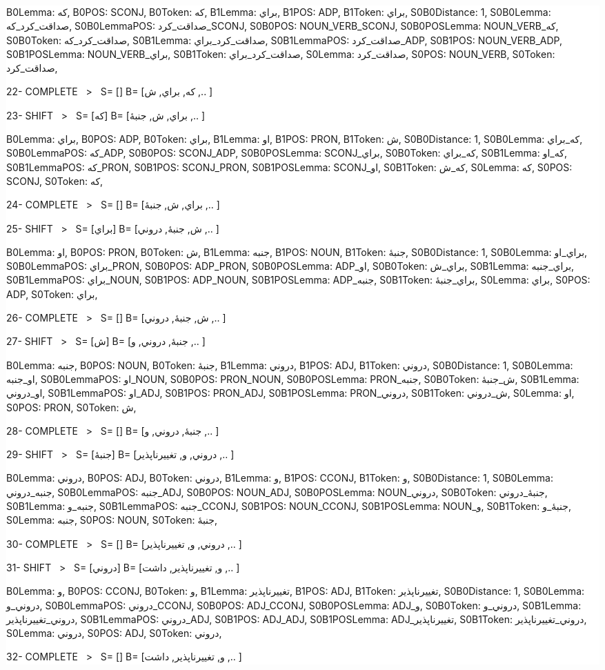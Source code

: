 B0Lemma: که, B0POS: SCONJ, B0Token: که, B1Lemma: براي, B1POS: ADP, B1Token: براي, S0B0Distance: 1, S0B0Lemma: صداقت_کرد_که, S0B0LemmaPOS: صداقت_کرد_SCONJ, S0B0POS: NOUN_VERB_SCONJ, S0B0POSLemma: NOUN_VERB_که, S0B0Token: صداقت_کرد_که, S0B1Lemma: صداقت_کرد_براي, S0B1LemmaPOS: صداقت_کرد_ADP, S0B1POS: NOUN_VERB_ADP, S0B1POSLemma: NOUN_VERB_براي, S0B1Token: صداقت_کرد_براي, S0Lemma: صداقت_کرد, S0POS: NOUN_VERB, S0Token: صداقت_کرد, 

22- COMPLETE&nbsp;&nbsp;&nbsp;>&nbsp;&nbsp;&nbsp;S= []   B= [که, براي, ش ,.. ]



23- SHIFT&nbsp;&nbsp;&nbsp;>&nbsp;&nbsp;&nbsp;S= [که]   B= [براي, ش, جنبهٔ ,.. ]

B0Lemma: براي, B0POS: ADP, B0Token: براي, B1Lemma: او, B1POS: PRON, B1Token: ش, S0B0Distance: 1, S0B0Lemma: که_براي, S0B0LemmaPOS: که_ADP, S0B0POS: SCONJ_ADP, S0B0POSLemma: SCONJ_براي, S0B0Token: که_براي, S0B1Lemma: که_او, S0B1LemmaPOS: که_PRON, S0B1POS: SCONJ_PRON, S0B1POSLemma: SCONJ_او, S0B1Token: که_ش, S0Lemma: که, S0POS: SCONJ, S0Token: که, 

24- COMPLETE&nbsp;&nbsp;&nbsp;>&nbsp;&nbsp;&nbsp;S= []   B= [براي, ش, جنبهٔ ,.. ]



25- SHIFT&nbsp;&nbsp;&nbsp;>&nbsp;&nbsp;&nbsp;S= [براي]   B= [ش, جنبهٔ, دروني ,.. ]

B0Lemma: او, B0POS: PRON, B0Token: ش, B1Lemma: جنبه, B1POS: NOUN, B1Token: جنبهٔ, S0B0Distance: 1, S0B0Lemma: براي_او, S0B0LemmaPOS: براي_PRON, S0B0POS: ADP_PRON, S0B0POSLemma: ADP_او, S0B0Token: براي_ش, S0B1Lemma: براي_جنبه, S0B1LemmaPOS: براي_NOUN, S0B1POS: ADP_NOUN, S0B1POSLemma: ADP_جنبه, S0B1Token: براي_جنبهٔ, S0Lemma: براي, S0POS: ADP, S0Token: براي, 

26- COMPLETE&nbsp;&nbsp;&nbsp;>&nbsp;&nbsp;&nbsp;S= []   B= [ش, جنبهٔ, دروني ,.. ]



27- SHIFT&nbsp;&nbsp;&nbsp;>&nbsp;&nbsp;&nbsp;S= [ش]   B= [جنبهٔ, دروني, و ,.. ]

B0Lemma: جنبه, B0POS: NOUN, B0Token: جنبهٔ, B1Lemma: دروني, B1POS: ADJ, B1Token: دروني, S0B0Distance: 1, S0B0Lemma: او_جنبه, S0B0LemmaPOS: او_NOUN, S0B0POS: PRON_NOUN, S0B0POSLemma: PRON_جنبه, S0B0Token: ش_جنبهٔ, S0B1Lemma: او_دروني, S0B1LemmaPOS: او_ADJ, S0B1POS: PRON_ADJ, S0B1POSLemma: PRON_دروني, S0B1Token: ش_دروني, S0Lemma: او, S0POS: PRON, S0Token: ش, 

28- COMPLETE&nbsp;&nbsp;&nbsp;>&nbsp;&nbsp;&nbsp;S= []   B= [جنبهٔ, دروني, و ,.. ]



29- SHIFT&nbsp;&nbsp;&nbsp;>&nbsp;&nbsp;&nbsp;S= [جنبهٔ]   B= [دروني, و, تغييرناپذير ,.. ]

B0Lemma: دروني, B0POS: ADJ, B0Token: دروني, B1Lemma: و, B1POS: CCONJ, B1Token: و, S0B0Distance: 1, S0B0Lemma: جنبه_دروني, S0B0LemmaPOS: جنبه_ADJ, S0B0POS: NOUN_ADJ, S0B0POSLemma: NOUN_دروني, S0B0Token: جنبهٔ_دروني, S0B1Lemma: جنبه_و, S0B1LemmaPOS: جنبه_CCONJ, S0B1POS: NOUN_CCONJ, S0B1POSLemma: NOUN_و, S0B1Token: جنبهٔ_و, S0Lemma: جنبه, S0POS: NOUN, S0Token: جنبهٔ, 

30- COMPLETE&nbsp;&nbsp;&nbsp;>&nbsp;&nbsp;&nbsp;S= []   B= [دروني, و, تغييرناپذير ,.. ]



31- SHIFT&nbsp;&nbsp;&nbsp;>&nbsp;&nbsp;&nbsp;S= [دروني]   B= [و, تغييرناپذير, داشت ,.. ]

B0Lemma: و, B0POS: CCONJ, B0Token: و, B1Lemma: تغييرناپذير, B1POS: ADJ, B1Token: تغييرناپذير, S0B0Distance: 1, S0B0Lemma: دروني_و, S0B0LemmaPOS: دروني_CCONJ, S0B0POS: ADJ_CCONJ, S0B0POSLemma: ADJ_و, S0B0Token: دروني_و, S0B1Lemma: دروني_تغييرناپذير, S0B1LemmaPOS: دروني_ADJ, S0B1POS: ADJ_ADJ, S0B1POSLemma: ADJ_تغييرناپذير, S0B1Token: دروني_تغييرناپذير, S0Lemma: دروني, S0POS: ADJ, S0Token: دروني, 

32- COMPLETE&nbsp;&nbsp;&nbsp;>&nbsp;&nbsp;&nbsp;S= []   B= [و, تغييرناپذير, داشت ,.. ]
